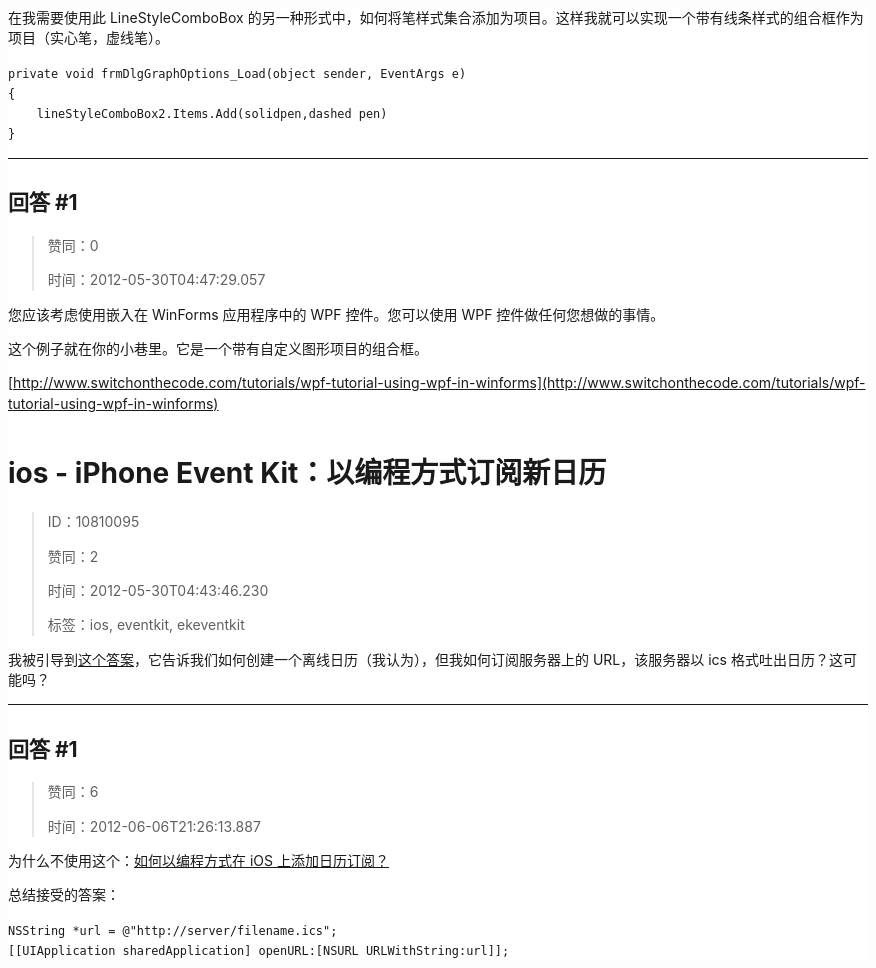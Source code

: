 ```
```

在我需要使用此 LineStyleComboBox 的另一种形式中，如何将笔样式集合添加为项目。这样我就可以实现一个带有线条样式的组合框作为项目（实心笔，虚线笔）。

```
private void frmDlgGraphOptions_Load(object sender, EventArgs e)
{
    lineStyleComboBox2.Items.Add(solidpen,dashed pen)
} 
```

* * *

## 回答 #1

> 赞同：0
> 
> 时间：2012-05-30T04:47:29.057

您应该考虑使用嵌入在 WinForms 应用程序中的 WPF 控件。您可以使用 WPF 控件做任何您想做的事情。

这个例子就在你的小巷里。它是一个带有自定义图形项目的组合框。

[http://www.switchonthecode.com/tutorials/wpf-tutorial-using-wpf-in-winforms](http://www.switchonthecode.com/tutorials/wpf-tutorial-using-wpf-in-winforms)

# ios - iPhone Event Kit：以编程方式订阅新日历

> ID：10810095
> 
> 赞同：2
> 
> 时间：2012-05-30T04:43:46.230
> 
> 标签：ios, eventkit, ekeventkit

我被引导到[这个答案](https://stackoverflow.com/questions/3924128/iphone-event-kit-programmatically-create-a-ekcalendar)，它告诉我们如何创建一个离线日历（我认为），但我如何订阅服务器上的 URL，该服务器以 ics 格式吐出日历？这可能吗？

* * *

## 回答 #1

> 赞同：6
> 
> 时间：2012-06-06T21:26:13.887

为什么不使用这个：[如何以编程方式在 iOS 上添加日历订阅？](https://stackoverflow.com/questions/7597051/how-to-programmatically-add-calendar-subscriptions-on-ios)

总结接受的答案：

```
NSString *url = @"http://server/filename.ics";
[[UIApplication sharedApplication] openURL:[NSURL URLWithString:url]]; 
```
